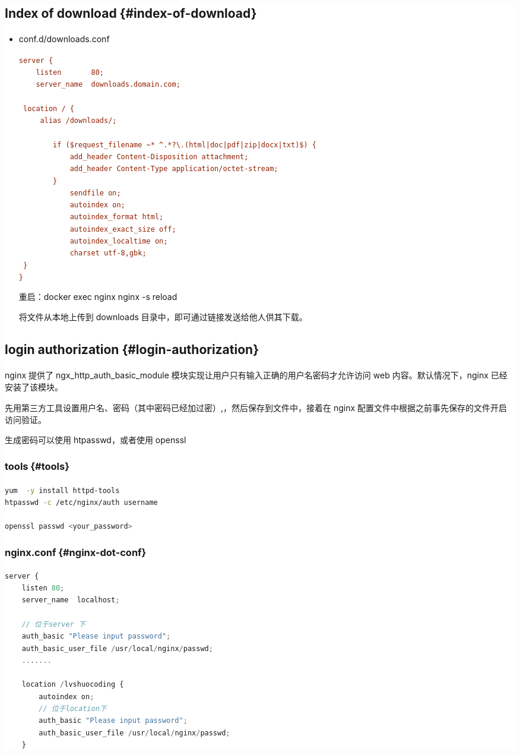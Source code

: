 
## Index of download {#index-of-download}

-   conf.d/downloads.conf

    ```cfg
    server {
        listen       80;
        server_name  downloads.domain.com;

     location / {
         alias /downloads/;

            if ($request_filename ~* ^.*?\.(html|doc|pdf|zip|docx|txt)$) {
                add_header Content-Disposition attachment;
                add_header Content-Type application/octet-stream;
            }
                sendfile on;
                autoindex on;
                autoindex_format html;
                autoindex_exact_size off;
                autoindex_localtime on;
                charset utf-8,gbk;
     }
    }
    ```

    重启：docker exec nginx nginx -s reload

    将文件从本地上传到 downloads 目录中，即可通过链接发送给他人供其下载。


## login authorization {#login-authorization}

nginx 提供了 ngx_http_auth_basic_module 模块实现让用户只有输入正确的用户名密码才允许访问 web 内容。默认情况下，nginx 已经安装了该模块。

先用第三方工具设置用户名、密码（其中密码已经加过密）,，然后保存到文件中，接着在 nginx 配置文件中根据之前事先保存的文件开启访问验证。

生成密码可以使用 htpasswd，或者使用 openssl


### tools {#tools}

```bash
yum  -y install httpd-tools
htpasswd -c /etc/nginx/auth username

openssl passwd <your_password>
```


### nginx.conf {#nginx-dot-conf}

```js
server {
    listen 80;
    server_name  localhost;

    // 位于server 下
    auth_basic "Please input password";
    auth_basic_user_file /usr/local/nginx/passwd;
    .......

    location /lvshuocoding {
        autoindex on;
        // 位于location下
        auth_basic "Please input password";
        auth_basic_user_file /usr/local/nginx/passwd;
    }
```